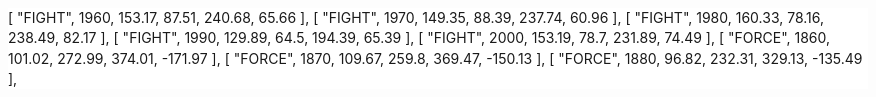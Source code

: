 [
 "FIGHT",
1960,
153.17,
87.51,
240.68,
65.66 
],
[
 "FIGHT",
1970,
149.35,
88.39,
237.74,
60.96 
],
[
 "FIGHT",
1980,
160.33,
78.16,
238.49,
82.17 
],
[
 "FIGHT",
1990,
129.89,
64.5,
194.39,
65.39 
],
[
 "FIGHT",
2000,
153.19,
78.7,
231.89,
74.49 
],
[
 "FORCE",
1860,
101.02,
272.99,
374.01,
-171.97 
],
[
 "FORCE",
1870,
109.67,
259.8,
369.47,
-150.13 
],
[
 "FORCE",
1880,
96.82,
232.31,
329.13,
-135.49 
],